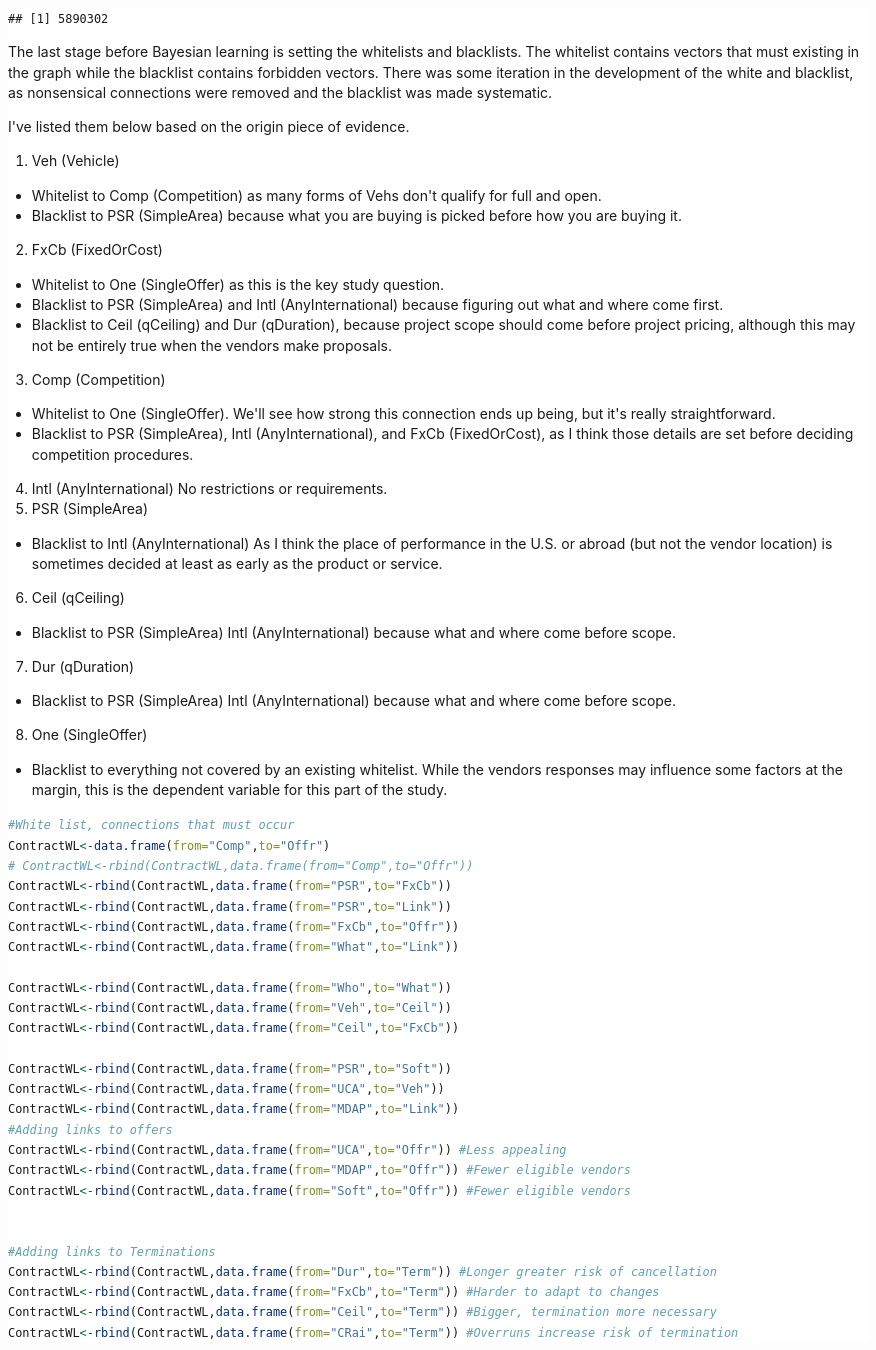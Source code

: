 ```
## [1] 5890302
```

The last stage before Bayesian learning is setting the whitelists and blacklists. The whitelist contains vectors that must existing in the graph while the blacklist contains forbidden vectors. There was some iteration in the development of the white and blacklist, as nonsensical connections were removed and the blacklist was made systematic.

I've listed them below based on the origin piece of evidence.
1. Veh (Vehicle)
* Whitelist to Comp (Competition) as many forms of Vehs don't qualify for full and open.
* Blacklist to PSR (SimpleArea) because what you are buying is picked before how you are buying it.
2. FxCb (FixedOrCost)
* Whitelist to One (SingleOffer) as this is the key study question.
* Blacklist to PSR (SimpleArea) and Intl (AnyInternational) because figuring out what and where come first.
* Blacklist to Ceil (qCeiling) and Dur (qDuration), because project scope should come before project pricing,  although this may not be entirely true when the vendors make proposals.
3. Comp (Competition)  
* Whitelist to One (SingleOffer). We'll see how strong this connection ends up being, but it's really straightforward.
* Blacklist to PSR (SimpleArea),  Intl (AnyInternational), and FxCb (FixedOrCost), as I think those details are set before deciding competition procedures.
4. Intl (AnyInternational) No restrictions or requirements.
5. PSR (SimpleArea)
* Blacklist to Intl (AnyInternational) As I think the place of performance in the U.S. or abroad (but not the vendor location) is sometimes decided at least as early as the  product or service.
6. Ceil (qCeiling)
* Blacklist to PSR (SimpleArea) Intl (AnyInternational) because what and where come before scope.
7. Dur (qDuration)
* Blacklist to PSR (SimpleArea) Intl (AnyInternational) because what and where come before scope.
8. One (SingleOffer) 
* Blacklist to everything not covered by an existing whitelist. While the vendors responses may influence some factors at the margin, this is the dependent variable for this part of the study.


```r
#White list, connections that must occur
ContractWL<-data.frame(from="Comp",to="Offr")
# ContractWL<-rbind(ContractWL,data.frame(from="Comp",to="Offr"))
ContractWL<-rbind(ContractWL,data.frame(from="PSR",to="FxCb"))
ContractWL<-rbind(ContractWL,data.frame(from="PSR",to="Link"))
ContractWL<-rbind(ContractWL,data.frame(from="FxCb",to="Offr"))
ContractWL<-rbind(ContractWL,data.frame(from="What",to="Link"))

ContractWL<-rbind(ContractWL,data.frame(from="Who",to="What"))
ContractWL<-rbind(ContractWL,data.frame(from="Veh",to="Ceil"))
ContractWL<-rbind(ContractWL,data.frame(from="Ceil",to="FxCb"))

ContractWL<-rbind(ContractWL,data.frame(from="PSR",to="Soft"))
ContractWL<-rbind(ContractWL,data.frame(from="UCA",to="Veh"))
ContractWL<-rbind(ContractWL,data.frame(from="MDAP",to="Link"))
#Adding links to offers
ContractWL<-rbind(ContractWL,data.frame(from="UCA",to="Offr")) #Less appealing
ContractWL<-rbind(ContractWL,data.frame(from="MDAP",to="Offr")) #Fewer eligible vendors
ContractWL<-rbind(ContractWL,data.frame(from="Soft",to="Offr")) #Fewer eligible vendors


#Adding links to Terminations
ContractWL<-rbind(ContractWL,data.frame(from="Dur",to="Term")) #Longer greater risk of cancellation
ContractWL<-rbind(ContractWL,data.frame(from="FxCb",to="Term")) #Harder to adapt to changes
ContractWL<-rbind(ContractWL,data.frame(from="Ceil",to="Term")) #Bigger, termination more necessary
ContractWL<-rbind(ContractWL,data.frame(from="CRai",to="Term")) #Overruns increase risk of termination
```